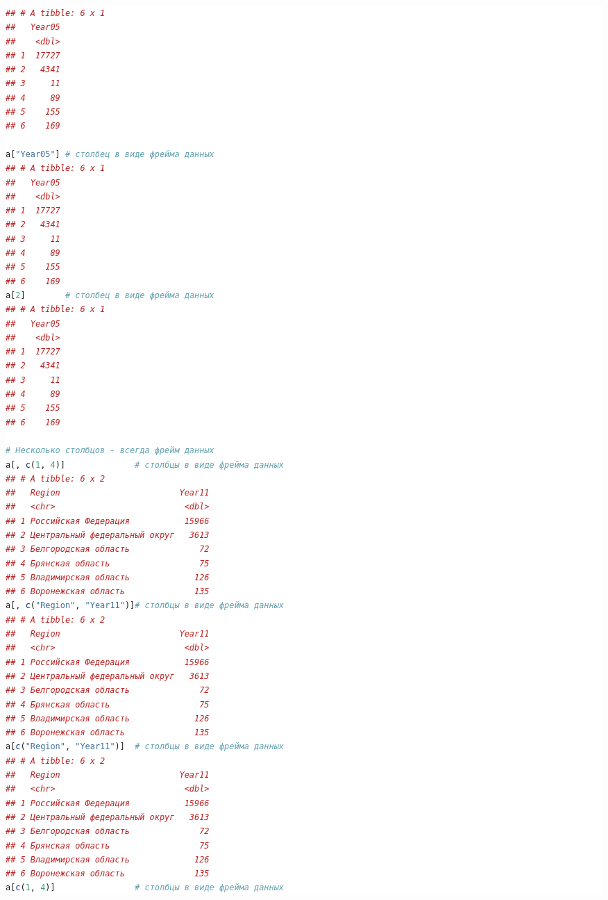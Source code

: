 ```r
## # A tibble: 6 x 1
##   Year05
##    <dbl>
## 1  17727
## 2   4341
## 3     11
## 4     89
## 5    155
## 6    169

a["Year05"] # столбец в виде фрейма данных
## # A tibble: 6 x 1
##   Year05
##    <dbl>
## 1  17727
## 2   4341
## 3     11
## 4     89
## 5    155
## 6    169
a[2]        # столбец в виде фрейма данных
## # A tibble: 6 x 1
##   Year05
##    <dbl>
## 1  17727
## 2   4341
## 3     11
## 4     89
## 5    155
## 6    169

# Несколько столбцов - всегда фрейм данных
a[, c(1, 4)]              # столбцы в виде фрейма данных
## # A tibble: 6 x 2
##   Region                        Year11
##   <chr>                          <dbl>
## 1 Российская Федерация           15966
## 2 Центральный федеральный округ   3613
## 3 Белгородская область              72
## 4 Брянская область                  75
## 5 Владимирская область             126
## 6 Воронежская область              135
a[, c("Region", "Year11")]# столбцы в виде фрейма данных
## # A tibble: 6 x 2
##   Region                        Year11
##   <chr>                          <dbl>
## 1 Российская Федерация           15966
## 2 Центральный федеральный округ   3613
## 3 Белгородская область              72
## 4 Брянская область                  75
## 5 Владимирская область             126
## 6 Воронежская область              135
a[c("Region", "Year11")]  # столбцы в виде фрейма данных
## # A tibble: 6 x 2
##   Region                        Year11
##   <chr>                          <dbl>
## 1 Российская Федерация           15966
## 2 Центральный федеральный округ   3613
## 3 Белгородская область              72
## 4 Брянская область                  75
## 5 Владимирская область             126
## 6 Воронежская область              135
a[c(1, 4)]                # столбцы в виде фрейма данных
```